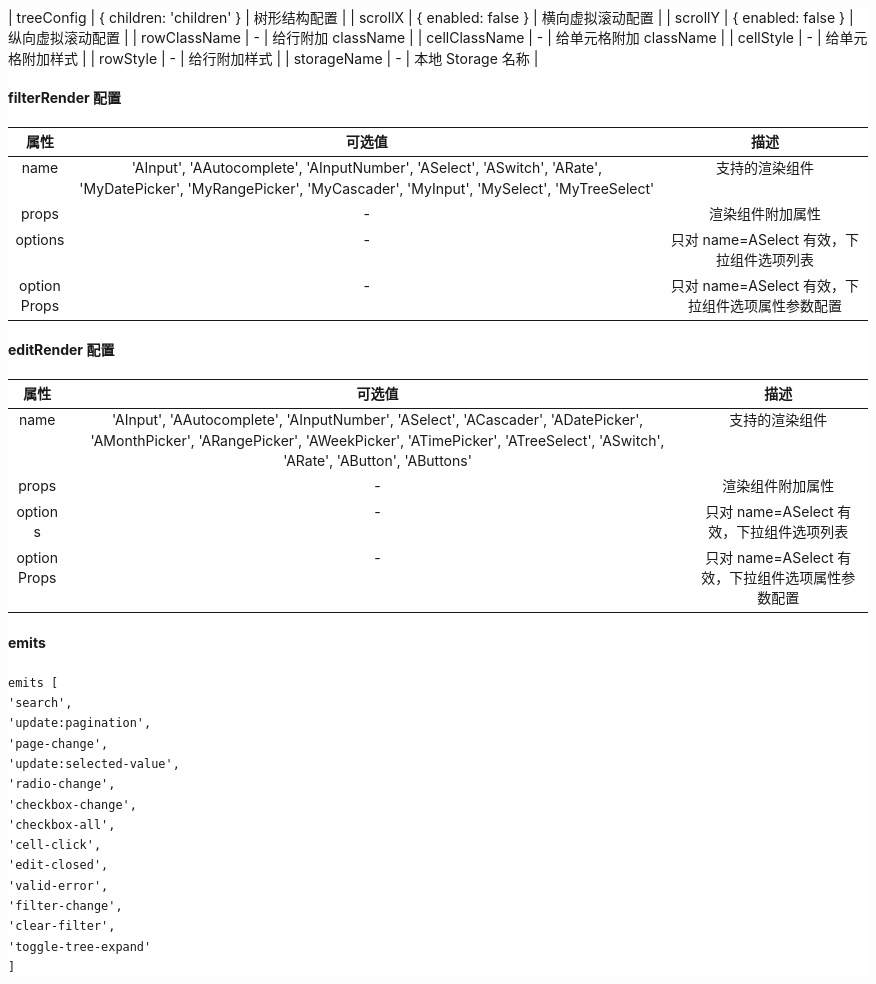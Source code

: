 |    treeConfig    |                                                                    { children: 'children' }                                                                     |                          树形结构配置                           |
|     scrollX      |                                                                       { enabled: false }                                                                        |                        横向虚拟滚动配置                         |
|     scrollY      |                                                                       { enabled: false }                                                                        |                        纵向虚拟滚动配置                         |
|   rowClassName   |                                                                                -                                                                                |                       给行附加 className                        |
|  cellClassName   |                                                                                -                                                                                |                     给单元格附加 className                      |
|    cellStyle     |                                                                                -                                                                                |                        给单元格附加样式                         |
|     rowStyle     |                                                                                -                                                                                |                          给行附加样式                           |
|   storageName    |                                                                                -                                                                                |                        本地 Storage 名称                        |

#### filterRender 配置

|    属性     |                                                                             可选值                                                                             |                       描述                       |
| :---------: | :------------------------------------------------------------------------------------------------------------------------------------------------------------: | :----------------------------------------------: |
|    name     | 'AInput', 'AAutocomplete', 'AInputNumber', 'ASelect', 'ASwitch', 'ARate', 'MyDatePicker', 'MyRangePicker', 'MyCascader', 'MyInput', 'MySelect', 'MyTreeSelect' |                  支持的渲染组件                  |
|    props    |                                                                               -                                                                                |                 渲染组件附加属性                 |
|   options   |                                                                               -                                                                                |     只对 name=ASelect 有效，下拉组件选项列表     |
| optionProps |                                                                               -                                                                                | 只对 name=ASelect 有效，下拉组件选项属性参数配置 |

#### editRender 配置

|    属性     |                                                                                                  可选值                                                                                                  |                       描述                       |
| :---------: | :------------------------------------------------------------------------------------------------------------------------------------------------------------------------------------------------------: | :----------------------------------------------: |
|    name     | 'AInput', 'AAutocomplete', 'AInputNumber', 'ASelect', 'ACascader', 'ADatePicker', 'AMonthPicker', 'ARangePicker', 'AWeekPicker', 'ATimePicker', 'ATreeSelect', 'ASwitch', 'ARate', 'AButton', 'AButtons' |                  支持的渲染组件                  |
|    props    |                                                                                                    -                                                                                                     |                 渲染组件附加属性                 |
|   options   |                                                                                                    -                                                                                                     |     只对 name=ASelect 有效，下拉组件选项列表     |
| optionProps |                                                                                                    -                                                                                                     | 只对 name=ASelect 有效，下拉组件选项属性参数配置 |

#### emits

```markdown
emits [
'search',
'update:pagination',
'page-change',
'update:selected-value',
'radio-change',
'checkbox-change',
'checkbox-all',
'cell-click',
'edit-closed',
'valid-error',
'filter-change',
'clear-filter',
'toggle-tree-expand'
]
```
